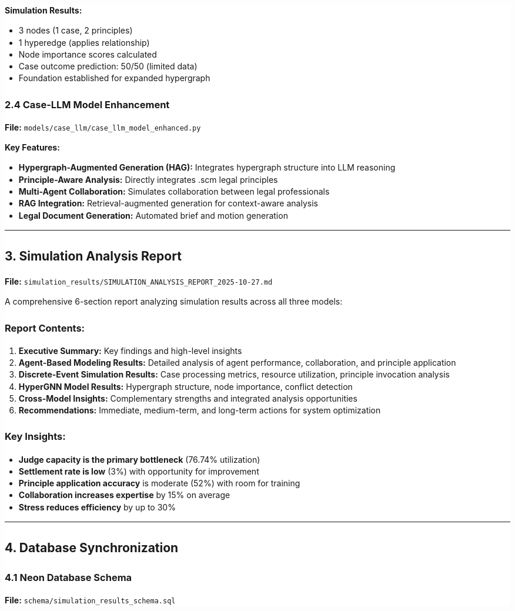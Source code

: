 **Simulation Results:**
- 3 nodes (1 case, 2 principles)
- 1 hyperedge (applies relationship)
- Node importance scores calculated
- Case outcome prediction: 50/50 (limited data)
- Foundation established for expanded hypergraph

### 2.4 Case-LLM Model Enhancement

**File:** `models/case_llm/case_llm_model_enhanced.py`

**Key Features:**
- **Hypergraph-Augmented Generation (HAG):** Integrates hypergraph structure into LLM reasoning
- **Principle-Aware Analysis:** Directly integrates .scm legal principles
- **Multi-Agent Collaboration:** Simulates collaboration between legal professionals
- **RAG Integration:** Retrieval-augmented generation for context-aware analysis
- **Legal Document Generation:** Automated brief and motion generation

---

## 3. Simulation Analysis Report

**File:** `simulation_results/SIMULATION_ANALYSIS_REPORT_2025-10-27.md`

A comprehensive 6-section report analyzing simulation results across all three models:

### Report Contents:

1. **Executive Summary:** Key findings and high-level insights
2. **Agent-Based Modeling Results:** Detailed analysis of agent performance, collaboration, and principle application
3. **Discrete-Event Simulation Results:** Case processing metrics, resource utilization, principle invocation analysis
4. **HyperGNN Model Results:** Hypergraph structure, node importance, conflict detection
5. **Cross-Model Insights:** Complementary strengths and integrated analysis opportunities
6. **Recommendations:** Immediate, medium-term, and long-term actions for system optimization

### Key Insights:

- **Judge capacity is the primary bottleneck** (76.74% utilization)
- **Settlement rate is low** (3%) with opportunity for improvement
- **Principle application accuracy** is moderate (52%) with room for training
- **Collaboration increases expertise** by 15% on average
- **Stress reduces efficiency** by up to 30%

---

## 4. Database Synchronization

### 4.1 Neon Database Schema

**File:** `schema/simulation_results_schema.sql`
